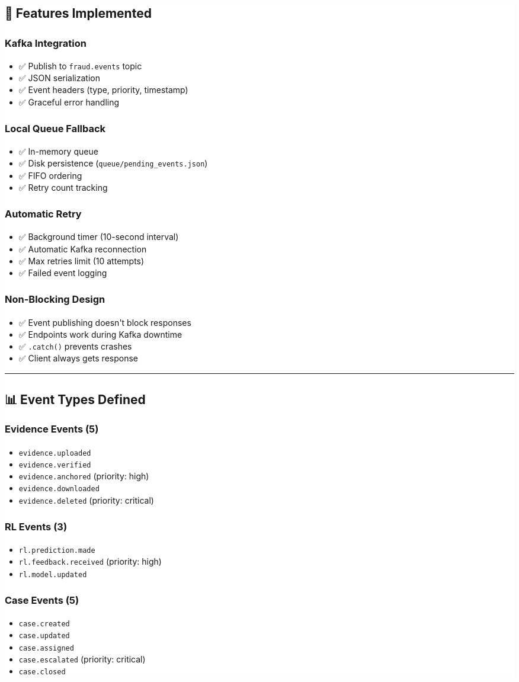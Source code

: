 ## 🎯 Features Implemented

### Kafka Integration
- ✅ Publish to `fraud.events` topic
- ✅ JSON serialization
- ✅ Event headers (type, priority, timestamp)
- ✅ Graceful error handling

### Local Queue Fallback
- ✅ In-memory queue
- ✅ Disk persistence (`queue/pending_events.json`)
- ✅ FIFO ordering
- ✅ Retry count tracking

### Automatic Retry
- ✅ Background timer (10-second interval)
- ✅ Automatic Kafka reconnection
- ✅ Max retries limit (10 attempts)
- ✅ Failed event logging

### Non-Blocking Design
- ✅ Event publishing doesn't block responses
- ✅ Endpoints work during Kafka downtime
- ✅ `.catch()` prevents crashes
- ✅ Client always gets response

---

## 📊 Event Types Defined

### Evidence Events (5)
- `evidence.uploaded`
- `evidence.verified`
- `evidence.anchored` (priority: high)
- `evidence.downloaded`
- `evidence.deleted` (priority: critical)

### RL Events (3)
- `rl.prediction.made`
- `rl.feedback.received` (priority: high)
- `rl.model.updated`

### Case Events (5)
- `case.created`
- `case.updated`
- `case.assigned`
- `case.escalated` (priority: critical)
- `case.closed`
